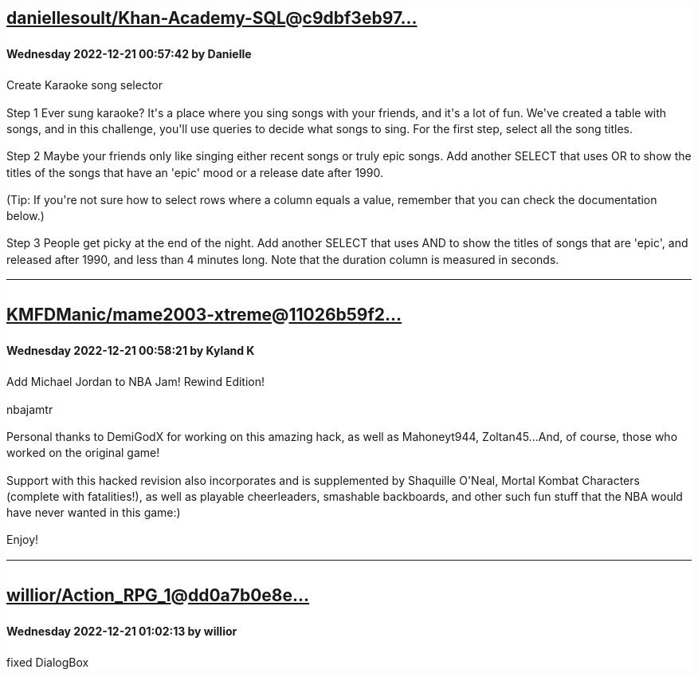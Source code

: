 ## [daniellesoult/Khan-Academy-SQL](https://github.com/daniellesoult/Khan-Academy-SQL)@[c9dbf3eb97...](https://github.com/daniellesoult/Khan-Academy-SQL/commit/c9dbf3eb973bf0ef6b3196f59e7eb2cf0fad8637)
#### Wednesday 2022-12-21 00:57:42 by Danielle

Create Karaoke song selector

Step 1
Ever sung karaoke? It's a place where you sing songs with your friends, and it's a lot of fun. We've created a table with songs, and in this challenge, you'll use queries to decide what songs to sing. For the first step, select all the song titles.

Step 2
Maybe your friends only like singing either recent songs or truly epic songs. Add another SELECT that uses OR to show the titles of the songs that have an 'epic' mood or a release date after 1990.

(Tip: If you're not sure how to select rows where a column equals a value, remember that you can check the documentation below.)

Step 3
People get picky at the end of the night. Add another SELECT that uses AND to show the titles of songs that are 'epic', and released after 1990, and less than 4 minutes long.
Note that the duration column is measured in seconds.

---
## [KMFDManic/mame2003-xtreme](https://github.com/KMFDManic/mame2003-xtreme)@[11026b59f2...](https://github.com/KMFDManic/mame2003-xtreme/commit/11026b59f290f57352dbdf69c8b9689951891882)
#### Wednesday 2022-12-21 00:58:21 by Kyland K

Add Michael Jordan to NBA Jam! Rewind Edition!

nbajamtr

Personal thanks to DemiGodX for working on this amazing hack, as well as Mahoneyt944, Zoltan45...And, of course, those who worked on the original game!

Support with this hacked revision also incorporates and is supplemented by Shaquille O'Neal, Mortal Kombat Characters (complete with fatalities!), as well as playable cheerleaders, smashable backboards, and other such fun stuff that the NBA would have never wanted in this game:)

Enjoy!

---
## [willior/Action_RPG_1](https://github.com/willior/Action_RPG_1)@[dd0a7b0e8e...](https://github.com/willior/Action_RPG_1/commit/dd0a7b0e8eeb5f554b8ce53d87972b77c1e225ab)
#### Wednesday 2022-12-21 01:02:13 by willior

fixed DialogBox
